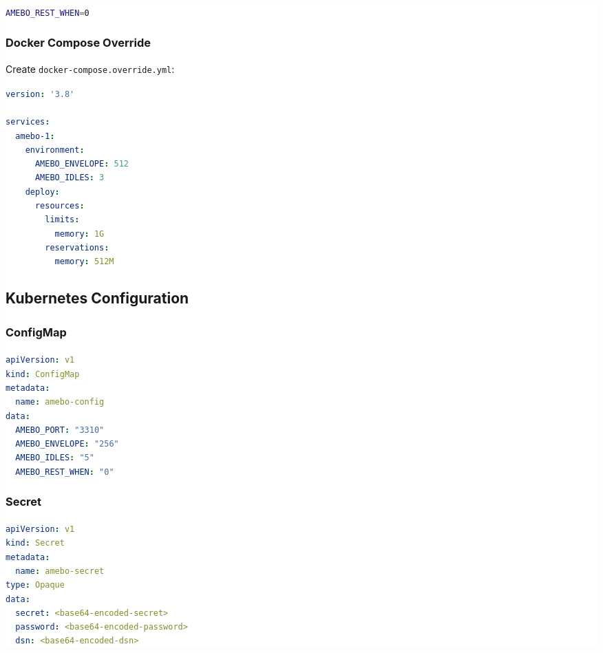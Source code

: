 ```bash
AMEBO_REST_WHEN=0
```

### Docker Compose Override

Create `docker-compose.override.yml`:

```yaml
version: '3.8'

services:
  amebo-1:
    environment:
      AMEBO_ENVELOPE: 512
      AMEBO_IDLES: 3
    deploy:
      resources:
        limits:
          memory: 1G
        reservations:
          memory: 512M
```

## Kubernetes Configuration

### ConfigMap

```yaml
apiVersion: v1
kind: ConfigMap
metadata:
  name: amebo-config
data:
  AMEBO_PORT: "3310"
  AMEBO_ENVELOPE: "256"
  AMEBO_IDLES: "5"
  AMEBO_REST_WHEN: "0"
```

### Secret

```yaml
apiVersion: v1
kind: Secret
metadata:
  name: amebo-secret
type: Opaque
data:
  secret: <base64-encoded-secret>
  password: <base64-encoded-password>
  dsn: <base64-encoded-dsn>
```
